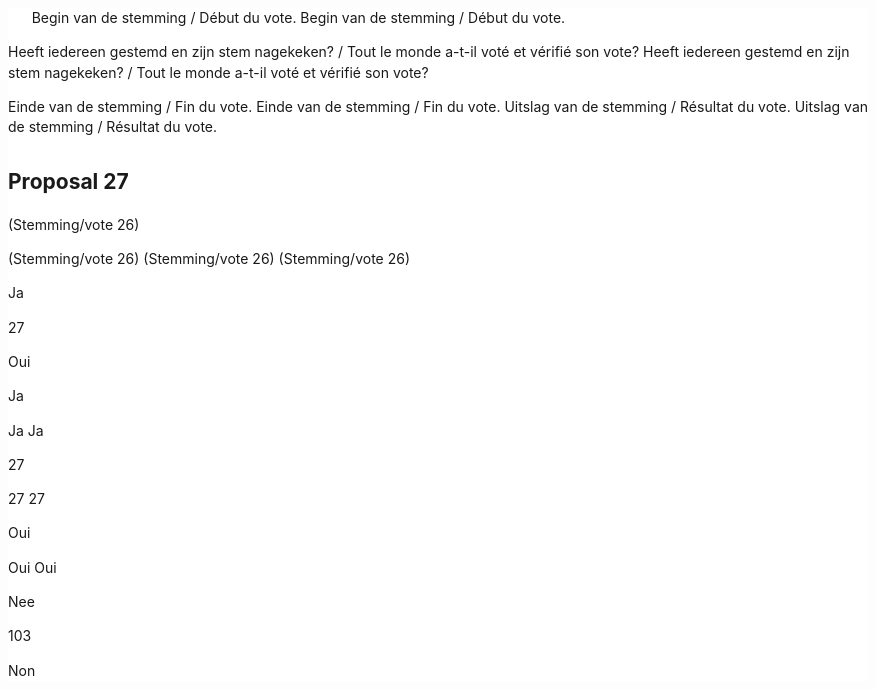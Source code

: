  
 
 
Begin van de
stemming / Début du vote.
Begin van de
stemming / Début du vote.

Heeft iedereen gestemd
en zijn stem nagekeken? / Tout le monde a-t-il voté et vérifié son vote?
Heeft iedereen gestemd
en zijn stem nagekeken? / Tout le monde a-t-il voté et vérifié son vote?

Einde van de stemming / Fin du vote.
Einde van de stemming / Fin du vote.
Uitslag van de stemming / Résultat du vote.
Uitslag van de stemming / Résultat du vote.
 
 
 

## Proposal 27


(Stemming/vote 26)

(Stemming/vote 26)
(Stemming/vote 26)
(Stemming/vote 26)



Ja


27


Oui



Ja

Ja
Ja

27

27
27

Oui

Oui
Oui


Nee


103


Non
